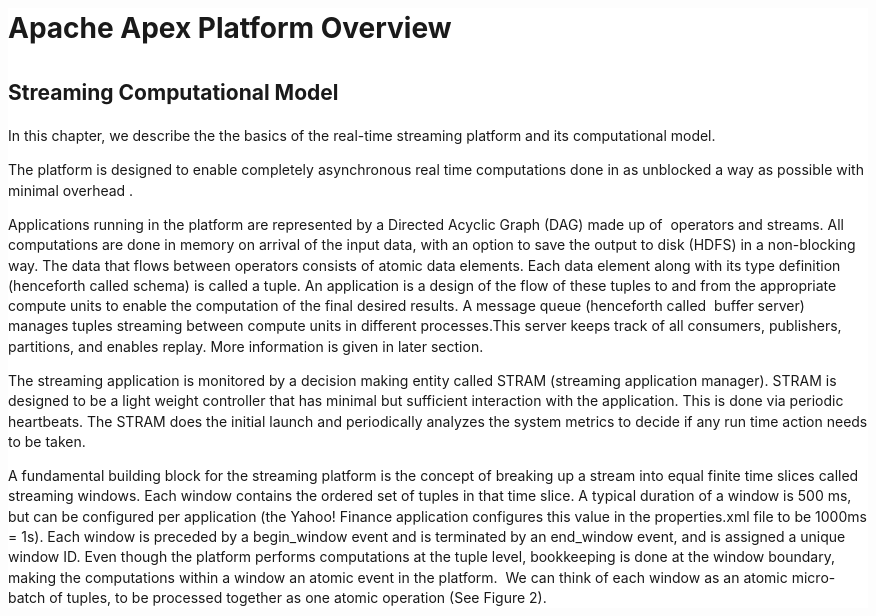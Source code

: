 



Apache Apex Platform Overview
========================================

Streaming Computational Model
------------------------------------------

In this chapter, we describe the the basics of the real-time streaming platform and its computational model.


The platform is designed to enable completely asynchronous real time computations done in as unblocked a way as possible with
minimal overhead .



Applications running in the platform are represented by a Directed
Acyclic Graph (DAG) made up of  operators and streams. All computations
are done in memory on arrival of
the input data, with an option to save the output to disk (HDFS) in a
non-blocking way. The data that flows between operators consists of
atomic data elements. Each data element along with its type definition
(henceforth called  schema) is
called a tuple. An application is a
design of the flow of these tuples to and from
the appropriate compute units to enable the computation of the final
desired results. A message queue (henceforth called
 buffer server) manages tuples streaming
between compute units in different processes.This server keeps track of
all consumers, publishers, partitions, and enables replay. More
information is given in later section.



The streaming application is monitored by a decision making entity
called STRAM (streaming application
manager). STRAM is designed to be a light weight
controller that has minimal but sufficient interaction with the
application. This is done via periodic heartbeats. The
STRAM does the initial launch and periodically analyzes the system
metrics to decide if any run time action needs to be taken.



A fundamental building block for the streaming platform
is the concept of breaking up a stream into equal finite time slices
called streaming windows. Each window contains the ordered
set of tuples in that time slice. A typical duration of a window is 500
ms, but can be configured per application (the Yahoo! Finance
application configures this value in the  properties.xml file to be 1000ms = 1s). Each
window is preceded by a begin_window event and is terminated by an
end_window event, and is assigned
a unique window ID. Even though the platform performs computations at
the tuple level, bookkeeping is done at the window boundary, making the
computations within a window an atomic event in the platform.  We can
think of each window as an  atomic
micro-batch of tuples, to be processed together as one
atomic operation (See Figure 2).  
